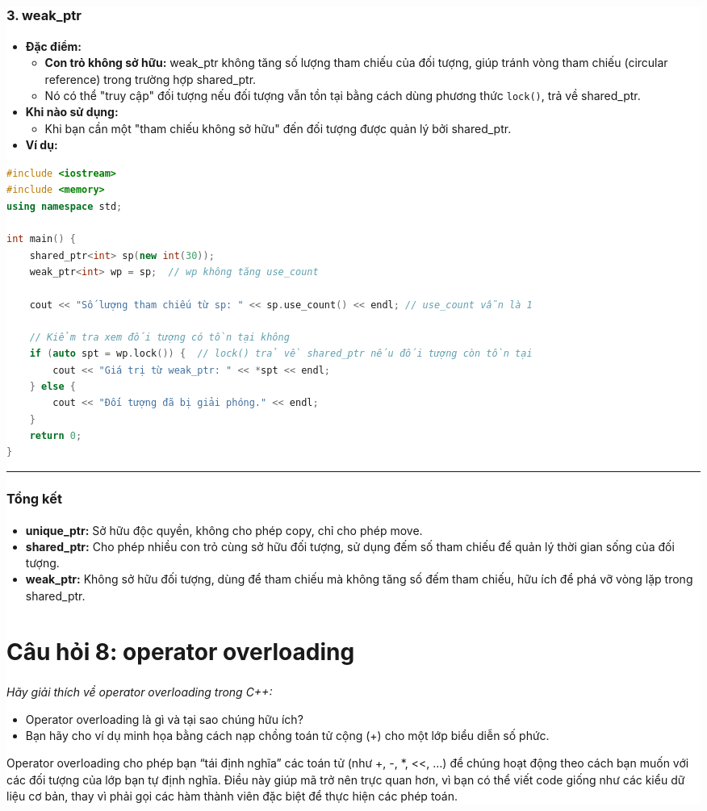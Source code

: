 
### 3. weak_ptr

- **Đặc điểm:**  
  - **Con trỏ không sở hữu:** weak_ptr không tăng số lượng tham chiếu của đối tượng, giúp tránh vòng tham chiếu (circular reference) trong trường hợp shared_ptr.
  - Nó có thể "truy cập" đối tượng nếu đối tượng vẫn tồn tại bằng cách dùng phương thức `lock()`, trả về shared_ptr.
- **Khi nào sử dụng:**  
  - Khi bạn cần một "tham chiếu không sở hữu" đến đối tượng được quản lý bởi shared_ptr.
- **Ví dụ:**

```cpp
#include <iostream>
#include <memory>
using namespace std;

int main() {
    shared_ptr<int> sp(new int(30));
    weak_ptr<int> wp = sp;  // wp không tăng use_count

    cout << "Số lượng tham chiếu từ sp: " << sp.use_count() << endl; // use_count vẫn là 1

    // Kiểm tra xem đối tượng có tồn tại không
    if (auto spt = wp.lock()) {  // lock() trả về shared_ptr nếu đối tượng còn tồn tại
        cout << "Giá trị từ weak_ptr: " << *spt << endl;
    } else {
        cout << "Đối tượng đã bị giải phóng." << endl;
    }
    return 0;
}
```

---

### Tổng kết

- **unique_ptr:** Sở hữu độc quyền, không cho phép copy, chỉ cho phép move.  
- **shared_ptr:** Cho phép nhiều con trỏ cùng sở hữu đối tượng, sử dụng đếm số tham chiếu để quản lý thời gian sống của đối tượng.  
- **weak_ptr:** Không sở hữu đối tượng, dùng để tham chiếu mà không tăng số đếm tham chiếu, hữu ích để phá vỡ vòng lặp trong shared_ptr.

# **Câu hỏi 8: operator overloading**  
_Hãy giải thích về operator overloading trong C++:_  
- Operator overloading là gì và tại sao chúng hữu ích?  
- Bạn hãy cho ví dụ minh họa bằng cách nạp chồng toán tử cộng (+) cho một lớp biểu diễn số phức.

Operator overloading cho phép bạn “tái định nghĩa” các toán tử (như +, -, *, <<, …) để chúng hoạt động theo cách bạn muốn với các đối tượng của lớp bạn tự định nghĩa. Điều này giúp mã trở nên trực quan hơn, vì bạn có thể viết code giống như các kiểu dữ liệu cơ bản, thay vì phải gọi các hàm thành viên đặc biệt để thực hiện các phép toán.
